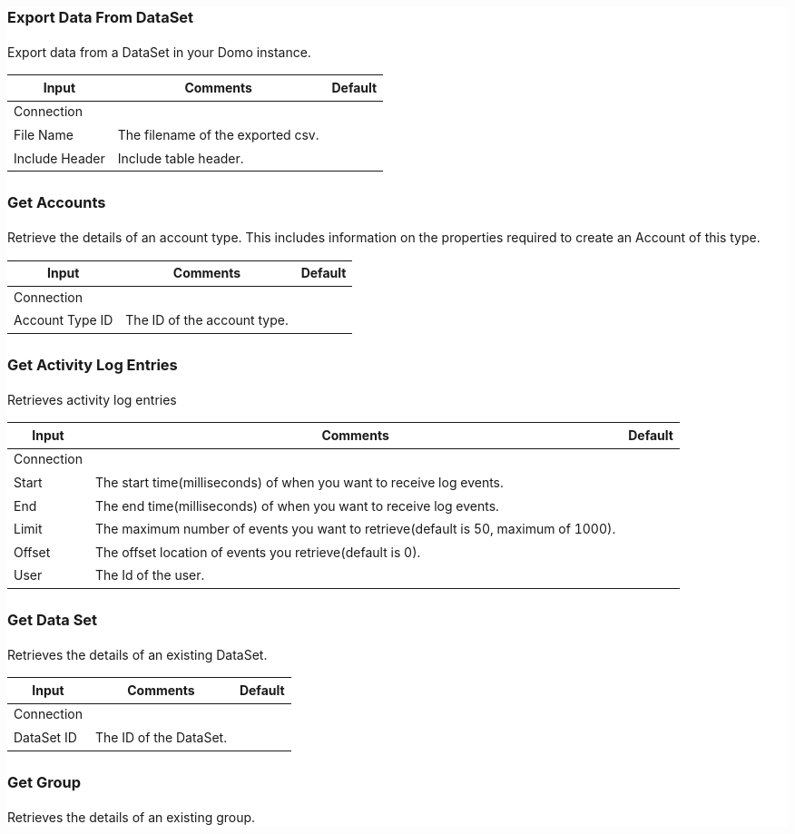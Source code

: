 ### Export Data From DataSet

Export data from a DataSet in your Domo instance.

| Input          | Comments                          | Default |
| -------------- | --------------------------------- | ------- |
| Connection     |                                   |         |
| File Name      | The filename of the exported csv. |         |
| Include Header | Include table header.             |         |

### Get Accounts

Retrieve the details of an account type. This includes information on the properties required to create an Account of this type.

| Input           | Comments                    | Default |
| --------------- | --------------------------- | ------- |
| Connection      |                             |         |
| Account Type ID | The ID of the account type. |         |

### Get Activity Log Entries

Retrieves activity log entries

| Input      | Comments                                                                           | Default |
| ---------- | ---------------------------------------------------------------------------------- | ------- |
| Connection |                                                                                    |         |
| Start      | The start time(milliseconds) of when you want to receive log events.               |         |
| End        | The end time(milliseconds) of when you want to receive log events.                 |         |
| Limit      | The maximum number of events you want to retrieve(default is 50, maximum of 1000). |         |
| Offset     | The offset location of events you retrieve(default is 0).                          |         |
| User       | The Id of the user.                                                                |         |

### Get Data Set

Retrieves the details of an existing DataSet.

| Input      | Comments               | Default |
| ---------- | ---------------------- | ------- |
| Connection |                        |         |
| DataSet ID | The ID of the DataSet. |         |

### Get Group

Retrieves the details of an existing group.
